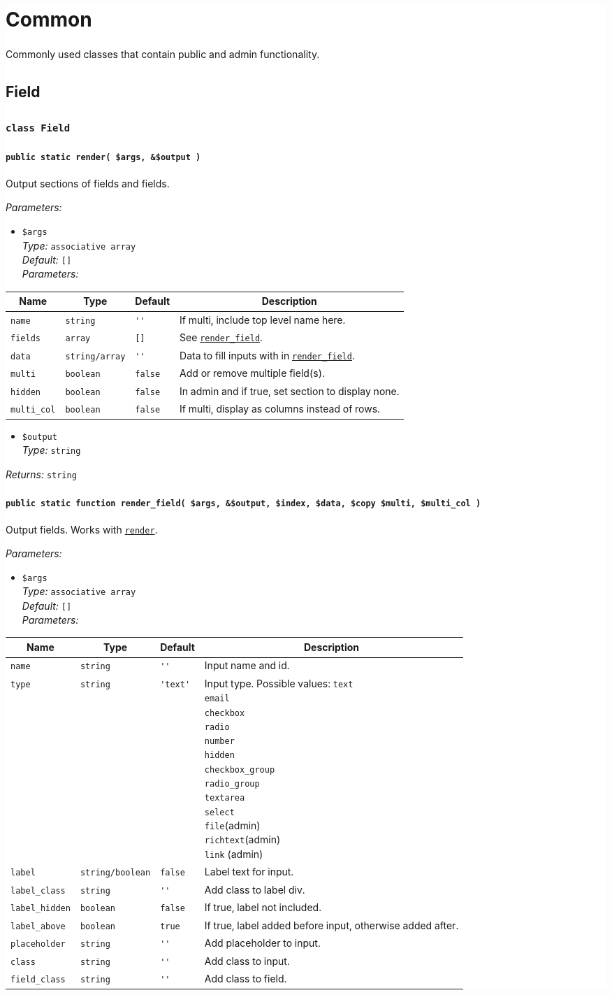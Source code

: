 # Common

Commonly used classes that contain public and admin functionality.

## Field

### `class Field`

#### `public static render( $args, &$output )`

Output sections of fields and fields.

_Parameters:_

* `$args`  
_Type:_ `associative array`  
_Default:_ `[]`  
_Parameters:_

| Name | Type | Default | Description
|--|--|--|--|
| `name` | `string` | `''` | If multi, include top level name here.
| `fields` | `array` | `[]` | See [`render_field`](#user-content-public-static-function-render_field-args-output-index-data-copy-multi-multi_col-).
| `data` | `string/array` | `''` | Data to fill inputs with in [`render_field`](#user-content-public-static-function-render_field-args-output-index-data-copy-multi-multi_col-).
| `multi` | `boolean` | `false` | Add or remove multiple field(s).
| `hidden` | `boolean` | `false` | In admin and if true, set section to display none.
| `multi_col` | `boolean` | `false` | If multi, display as columns instead of rows.

* `$output`  
_Type:_ `string`  

_Returns:_ `string`

#### `public static function render_field( $args, &$output, $index, $data, $copy $multi, $multi_col )`

Output fields. Works with [`render`](#user-content-public-static-render-args-output-).

_Parameters:_

* `$args`  
_Type:_ `associative array`  
_Default:_ `[]`  
_Parameters:_

| Name | Type | Default | Description
|--|--|--|--|
| `name` | `string` | `''` | Input name and id.
| `type` | `string` | `'text'` | Input type. Possible values: `text`<br>`email`<br>`checkbox`<br>`radio`<br>`number`<br>`hidden`<br>`checkbox_group`<br>`radio_group`<br>`textarea`<br>`select`<br>`file`(admin)<br>`richtext`(admin)<br>`link` (admin)
| `label` | `string/boolean` | `false` | Label text for input.
| `label_class` | `string` | `''` | Add class to label div.
| `label_hidden` | `boolean` | `false` | If true, label not included.
| `label_above` | `boolean` | `true` | If true, label added before input, otherwise added after.
| `placeholder` | `string` | `''` | Add placeholder to input.
| `class` | `string` | `''` | Add class to input.
| `field_class` | `string` | `''` | Add class to field.